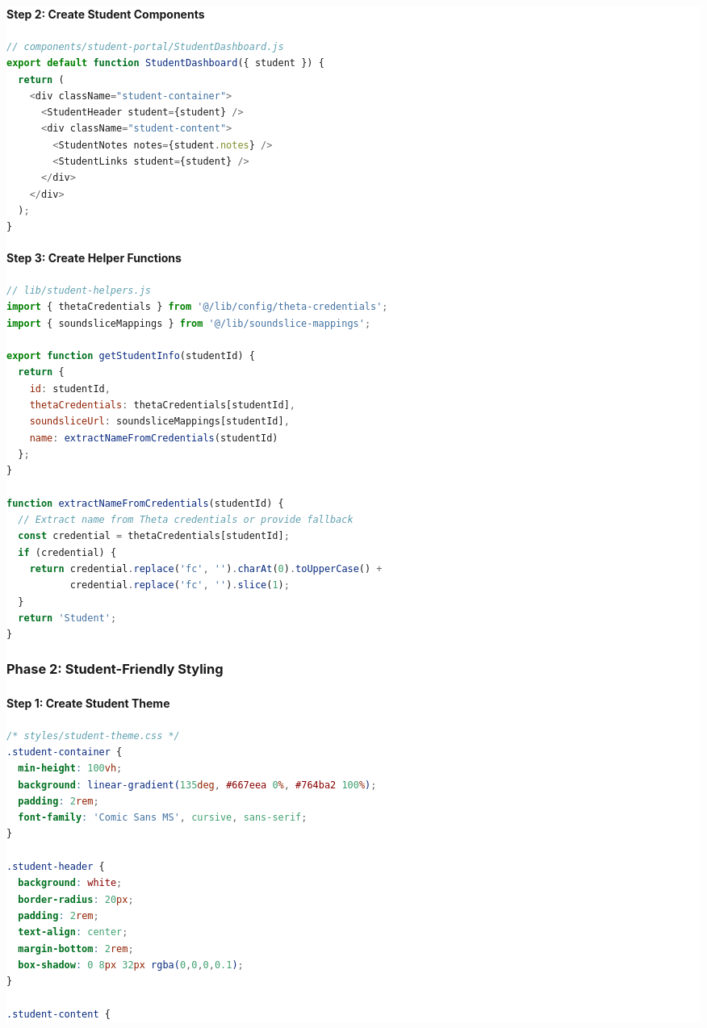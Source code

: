 #### Step 2: Create Student Components
```javascript
// components/student-portal/StudentDashboard.js
export default function StudentDashboard({ student }) {
  return (
    <div className="student-container">
      <StudentHeader student={student} />
      <div className="student-content">
        <StudentNotes notes={student.notes} />
        <StudentLinks student={student} />
      </div>
    </div>
  );
}
```

#### Step 3: Create Helper Functions
```javascript
// lib/student-helpers.js
import { thetaCredentials } from '@/lib/config/theta-credentials';
import { soundsliceMappings } from '@/lib/soundslice-mappings';

export function getStudentInfo(studentId) {
  return {
    id: studentId,
    thetaCredentials: thetaCredentials[studentId],
    soundsliceUrl: soundsliceMappings[studentId],
    name: extractNameFromCredentials(studentId)
  };
}

function extractNameFromCredentials(studentId) {
  // Extract name from Theta credentials or provide fallback
  const credential = thetaCredentials[studentId];
  if (credential) {
    return credential.replace('fc', '').charAt(0).toUpperCase() + 
           credential.replace('fc', '').slice(1);
  }
  return 'Student';
}
```

### **Phase 2: Student-Friendly Styling**

#### Step 1: Create Student Theme
```css
/* styles/student-theme.css */
.student-container {
  min-height: 100vh;
  background: linear-gradient(135deg, #667eea 0%, #764ba2 100%);
  padding: 2rem;
  font-family: 'Comic Sans MS', cursive, sans-serif;
}

.student-header {
  background: white;
  border-radius: 20px;
  padding: 2rem;
  text-align: center;
  margin-bottom: 2rem;
  box-shadow: 0 8px 32px rgba(0,0,0,0.1);
}

.student-content {
```